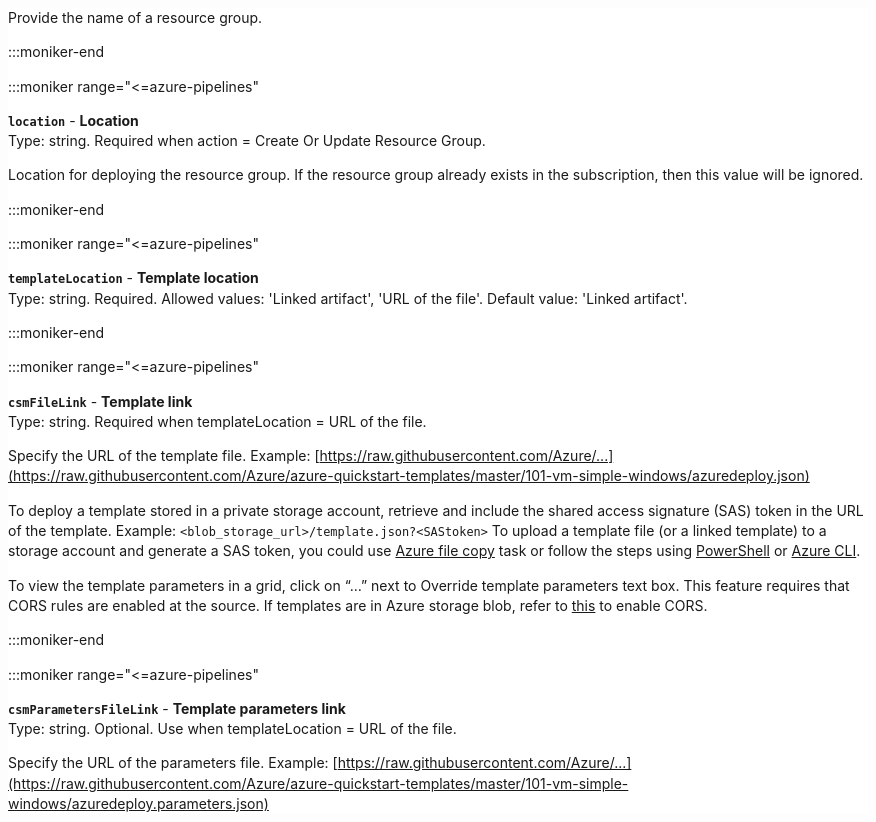 Provide the name of a resource group.


:::moniker-end


:::moniker range="<=azure-pipelines"

**`location`** - **Location**<br>
Type: string. Required when action = Create Or Update Resource Group.<br>

Location for deploying the resource group. If the resource group already exists in the subscription, then this value will be ignored.


:::moniker-end


:::moniker range="<=azure-pipelines"

**`templateLocation`** - **Template location**<br>
Type: string. Required. Allowed values: 'Linked artifact', 'URL of the file'. Default value: 'Linked artifact'.<br>



:::moniker-end


:::moniker range="<=azure-pipelines"

**`csmFileLink`** - **Template link**<br>
Type: string. Required when templateLocation = URL of the file.<br>

Specify the URL of the template file. Example: [https://raw.githubusercontent.com/Azure/...](https://raw.githubusercontent.com/Azure/azure-quickstart-templates/master/101-vm-simple-windows/azuredeploy.json) 

To deploy a template stored in a private storage account, retrieve and include the shared access signature (SAS) token in the URL of the template. Example: `<blob_storage_url>/template.json?<SAStoken>` To upload a template file (or a linked template) to a storage account and generate a SAS token, you could use [Azure file copy](https://aka.ms/azurefilecopyreadme) task or follow the steps using [PowerShell](https://go.microsoft.com/fwlink/?linkid=838080) or [Azure CLI](https://go.microsoft.com/fwlink/?linkid=836911).

To  view the template parameters in a grid, click on “…” next to Override template parameters text box. This feature requires that CORS rules are enabled at the source. If templates are in Azure storage blob, refer to [this](/rest/api/storageservices/fileservices/Cross-Origin-Resource-Sharing--CORS--Support-for-the-Azure-Storage-Services?redirectedfrom=MSDN#understanding-cors-requests) to enable CORS.


:::moniker-end


:::moniker range="<=azure-pipelines"

**`csmParametersFileLink`** - **Template parameters link**<br>
Type: string. Optional. Use when templateLocation = URL of the file.<br>

Specify the URL of the parameters file. Example: [https://raw.githubusercontent.com/Azure/...](https://raw.githubusercontent.com/Azure/azure-quickstart-templates/master/101-vm-simple-windows/azuredeploy.parameters.json) 
